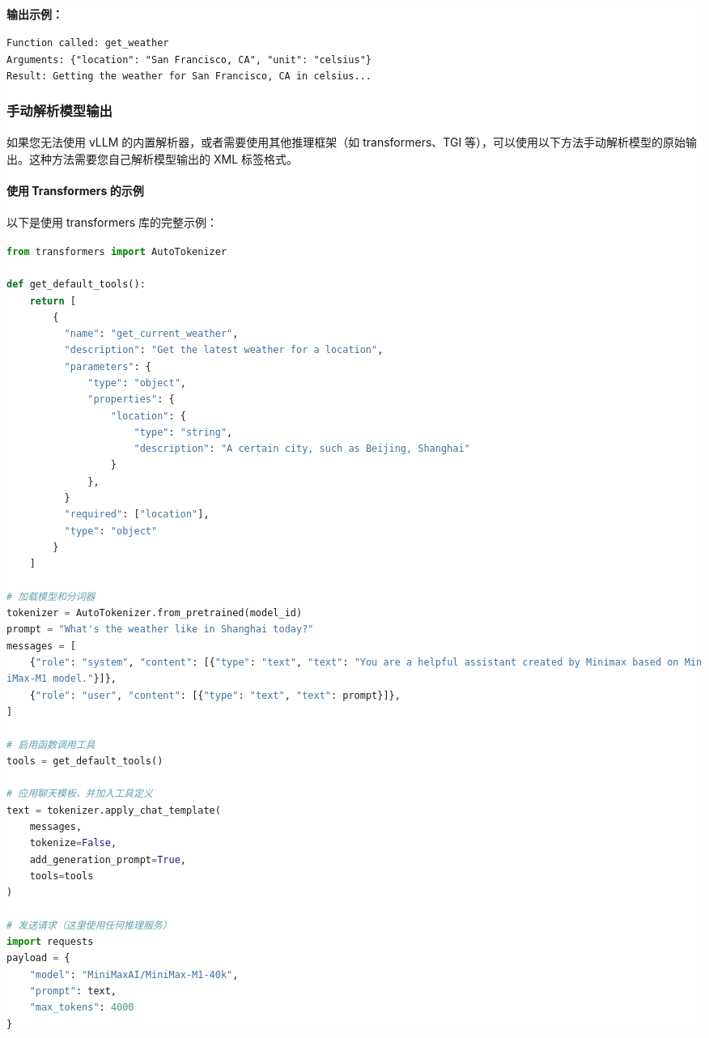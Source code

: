 **输出示例：**
```
Function called: get_weather
Arguments: {"location": "San Francisco, CA", "unit": "celsius"}
Result: Getting the weather for San Francisco, CA in celsius...
```

### 手动解析模型输出

如果您无法使用 vLLM 的内置解析器，或者需要使用其他推理框架（如 transformers、TGI 等），可以使用以下方法手动解析模型的原始输出。这种方法需要您自己解析模型输出的 XML 标签格式。

#### 使用 Transformers 的示例

以下是使用 transformers 库的完整示例：

```python
from transformers import AutoTokenizer

def get_default_tools():
    return [
        {
          "name": "get_current_weather",
          "description": "Get the latest weather for a location",
          "parameters": {
              "type": "object", 
              "properties": {
                  "location": {
                      "type": "string", 
                      "description": "A certain city, such as Beijing, Shanghai"
                  }
              }, 
          }
          "required": ["location"],
          "type": "object"
        }
    ]

# 加载模型和分词器
tokenizer = AutoTokenizer.from_pretrained(model_id)
prompt = "What's the weather like in Shanghai today?"
messages = [
    {"role": "system", "content": [{"type": "text", "text": "You are a helpful assistant created by Minimax based on MiniMax-M1 model."}]},
    {"role": "user", "content": [{"type": "text", "text": prompt}]},
]

# 启用函数调用工具
tools = get_default_tools()

# 应用聊天模板，并加入工具定义
text = tokenizer.apply_chat_template(
    messages,
    tokenize=False,
    add_generation_prompt=True,
    tools=tools
)

# 发送请求（这里使用任何推理服务）
import requests
payload = {
    "model": "MiniMaxAI/MiniMax-M1-40k",
    "prompt": text,
    "max_tokens": 4000
}
```